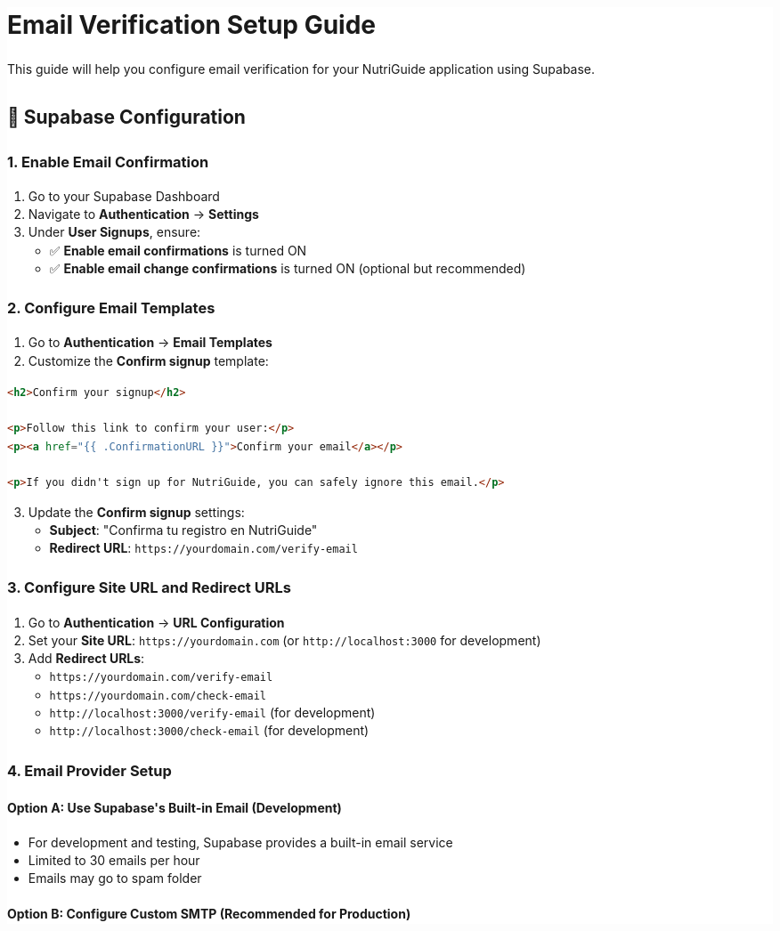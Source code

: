 # Email Verification Setup Guide

This guide will help you configure email verification for your NutriGuide application using Supabase.

## 🔧 Supabase Configuration

### 1. Enable Email Confirmation

1. Go to your Supabase Dashboard
2. Navigate to **Authentication** → **Settings**
3. Under **User Signups**, ensure:
   - ✅ **Enable email confirmations** is turned ON
   - ✅ **Enable email change confirmations** is turned ON (optional but recommended)

### 2. Configure Email Templates

1. Go to **Authentication** → **Email Templates**
2. Customize the **Confirm signup** template:

```html
<h2>Confirm your signup</h2>

<p>Follow this link to confirm your user:</p>
<p><a href="{{ .ConfirmationURL }}">Confirm your email</a></p>

<p>If you didn't sign up for NutriGuide, you can safely ignore this email.</p>
```

3. Update the **Confirm signup** settings:
   - **Subject**: "Confirma tu registro en NutriGuide"
   - **Redirect URL**: `https://yourdomain.com/verify-email`

### 3. Configure Site URL and Redirect URLs

1. Go to **Authentication** → **URL Configuration**
2. Set your **Site URL**: `https://yourdomain.com` (or `http://localhost:3000` for development)
3. Add **Redirect URLs**:
   - `https://yourdomain.com/verify-email`
   - `https://yourdomain.com/check-email`
   - `http://localhost:3000/verify-email` (for development)
   - `http://localhost:3000/check-email` (for development)

### 4. Email Provider Setup

#### Option A: Use Supabase's Built-in Email (Development)
- For development and testing, Supabase provides a built-in email service
- Limited to 30 emails per hour
- Emails may go to spam folder

#### Option B: Configure Custom SMTP (Recommended for Production)
